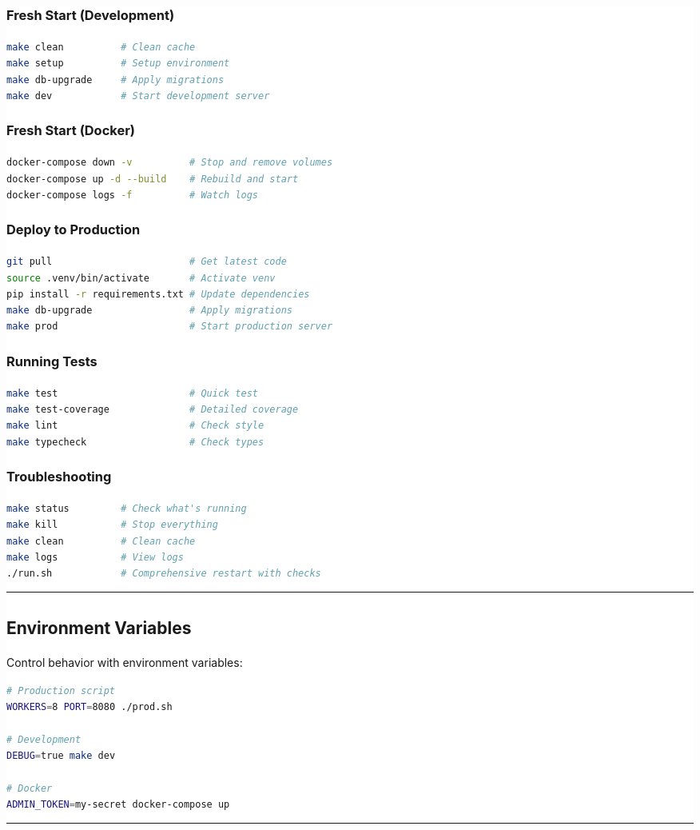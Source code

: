 ### Fresh Start (Development)
```bash
make clean          # Clean cache
make setup          # Setup environment
make db-upgrade     # Apply migrations
make dev            # Start development server
```

### Fresh Start (Docker)
```bash
docker-compose down -v          # Stop and remove volumes
docker-compose up -d --build    # Rebuild and start
docker-compose logs -f          # Watch logs
```

### Deploy to Production
```bash
git pull                        # Get latest code
source .venv/bin/activate       # Activate venv
pip install -r requirements.txt # Update dependencies
make db-upgrade                 # Apply migrations
make prod                       # Start production server
```

### Running Tests
```bash
make test                       # Quick test
make test-coverage              # Detailed coverage
make lint                       # Check style
make typecheck                  # Check types
```

### Troubleshooting
```bash
make status         # Check what's running
make kill           # Stop everything
make clean          # Clean cache
make logs           # View logs
./run.sh            # Comprehensive restart with checks
```

---

## Environment Variables

Control behavior with environment variables:

```bash
# Production script
WORKERS=8 PORT=8080 ./prod.sh

# Development
DEBUG=true make dev

# Docker
ADMIN_TOKEN=my-secret docker-compose up
```

---